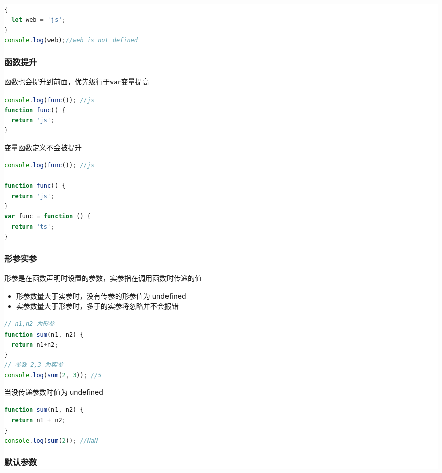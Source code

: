 ```js
{
  let web = 'js';
}
console.log(web);//web is not defined
```

### 函数提升

函数也会提升到前面，优先级行于`var`变量提高

```js
console.log(func()); //js
function func() {
  return 'js';
}
```

变量函数定义不会被提升

```js
console.log(func()); //js

function func() {
  return 'js';
}
var func = function () {
  return 'ts';
}
```

### 形参实参

形参是在函数声明时设置的参数，实参指在调用函数时传递的值

- 形参数量大于实参时，没有传参的形参值为 undefined
- 实参数量大于形参时，多于的实参将忽略并不会报错

```js
// n1,n2 为形参
function sum(n1, n2) {
  return n1+n2;
}
// 参数 2,3 为实参
console.log(sum(2, 3)); //5
```

当没传递参数时值为 undefined

```js
function sum(n1, n2) {
  return n1 + n2;
}
console.log(sum(2)); //NaN
```

### 默认参数
